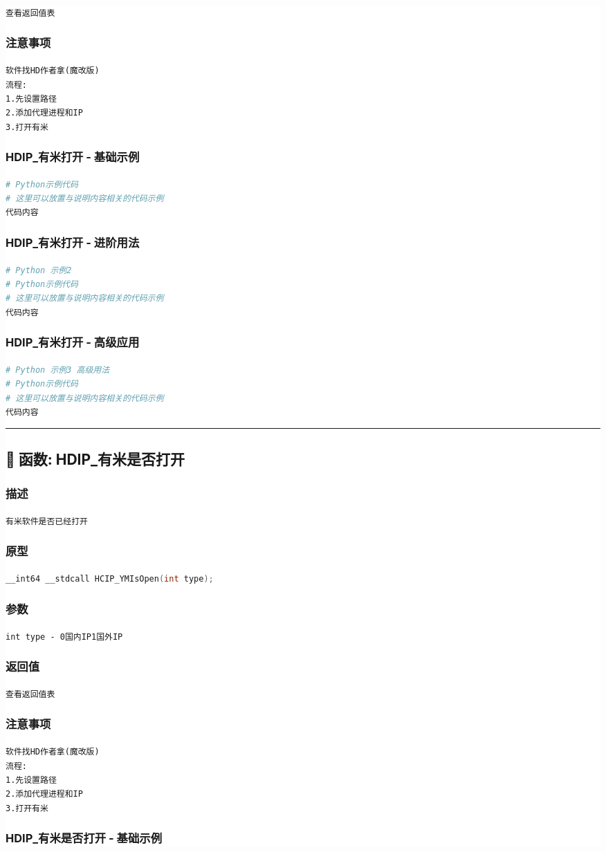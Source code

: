 ```
查看返回值表
```
### 注意事项
```
软件找HD作者拿(魔改版)
流程:
1.先设置路径
2.添加代理进程和IP
3.打开有米
```
### HDIP_有米打开 - 基础示例
```python
# Python示例代码
# 这里可以放置与说明内容相关的代码示例
代码内容
```
### HDIP_有米打开 - 进阶用法
```python
# Python 示例2
# Python示例代码
# 这里可以放置与说明内容相关的代码示例
代码内容
```
### HDIP_有米打开 - 高级应用
```python
# Python 示例3 高级用法
# Python示例代码
# 这里可以放置与说明内容相关的代码示例
代码内容
```

---
## 📌 函数: HDIP_有米是否打开
### 描述
```
有米软件是否已经打开
```
### 原型
```cpp
__int64 __stdcall HCIP_YMIsOpen(int type);
```
### 参数
```
int type - 0国内IP1国外IP
```
### 返回值
```
查看返回值表
```
### 注意事项
```
软件找HD作者拿(魔改版)
流程:
1.先设置路径
2.添加代理进程和IP
3.打开有米
```
### HDIP_有米是否打开 - 基础示例
```python
```